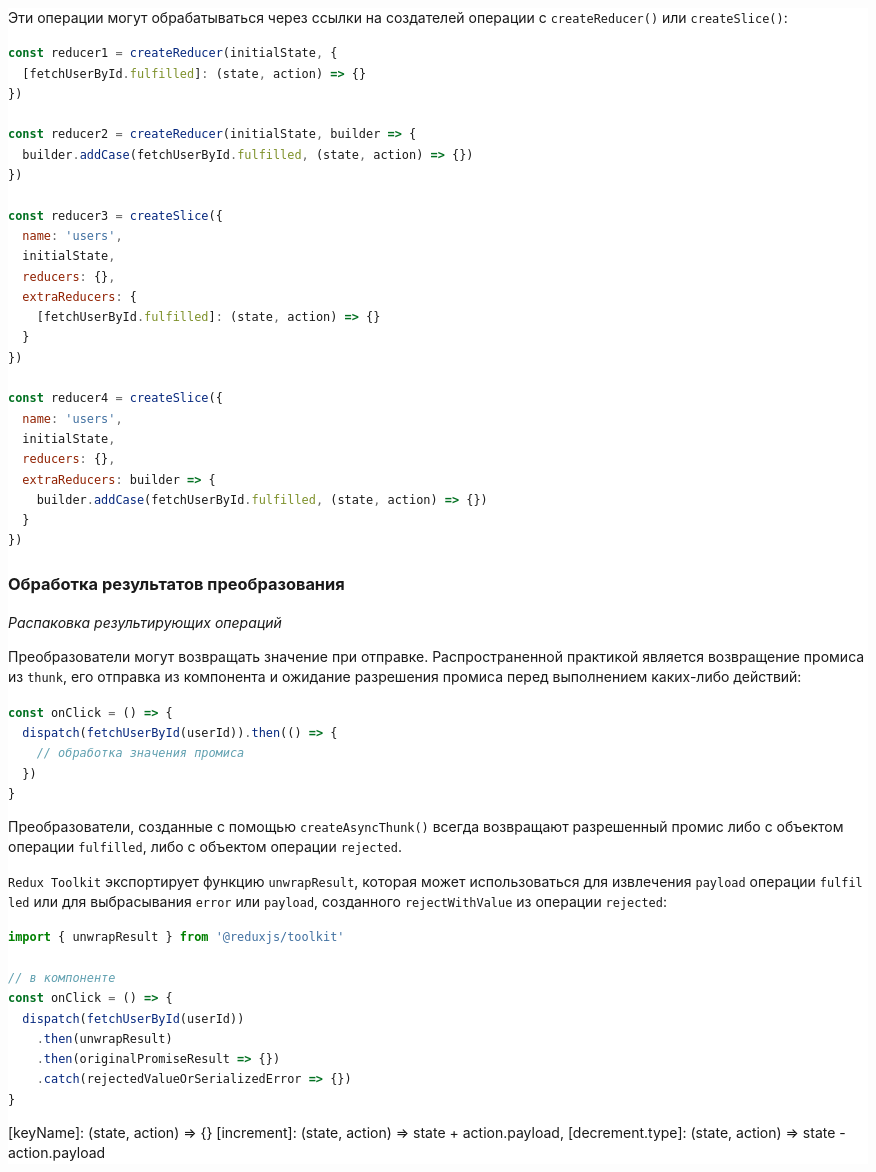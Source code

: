 Эти операции могут обрабатываться через ссылки на создателей операции с `createReducer()` или `createSlice()`:

```js
const reducer1 = createReducer(initialState, {
  [fetchUserById.fulfilled]: (state, action) => {}
})

const reducer2 = createReducer(initialState, builder => {
  builder.addCase(fetchUserById.fulfilled, (state, action) => {})
})

const reducer3 = createSlice({
  name: 'users',
  initialState,
  reducers: {},
  extraReducers: {
    [fetchUserById.fulfilled]: (state, action) => {}
  }
})

const reducer4 = createSlice({
  name: 'users',
  initialState,
  reducers: {},
  extraReducers: builder => {
    builder.addCase(fetchUserById.fulfilled, (state, action) => {})
  }
})
```

### Обработка результатов преобразования

*Распаковка результирующих операций*

Преобразователи могут возвращать значение при отправке. Распространенной практикой является возвращение промиса из `thunk`, его отправка из компонента и ожидание разрешения промиса перед выполнением каких-либо действий:

```js
const onClick = () => {
  dispatch(fetchUserById(userId)).then(() => {
    // обработка значения промиса
  })
}
```

Преобразователи, созданные с помощью `createAsyncThunk()` всегда возвращают разрешенный промис либо с объектом операции `fulfilled`, либо с объектом операции `rejected`.

`Redux Toolkit` экспортирует функцию `unwrapResult`, которая может использоваться для извлечения `payload` операции `fulfilled` или для выбрасывания `error` или `payload`, созданного `rejectWithValue` из операции `rejected`:

```js
import { unwrapResult } from '@reduxjs/toolkit'

// в компоненте
const onClick = () => {
  dispatch(fetchUserById(userId))
    .then(unwrapResult)
    .then(originalPromiseResult => {})
    .catch(rejectedValueOrSerializedError => {})
}
```


  [keyName]: (state, action) => {}
  [increment]: (state, action) => state + action.payload,
  [decrement.type]: (state, action) => state - action.payload
